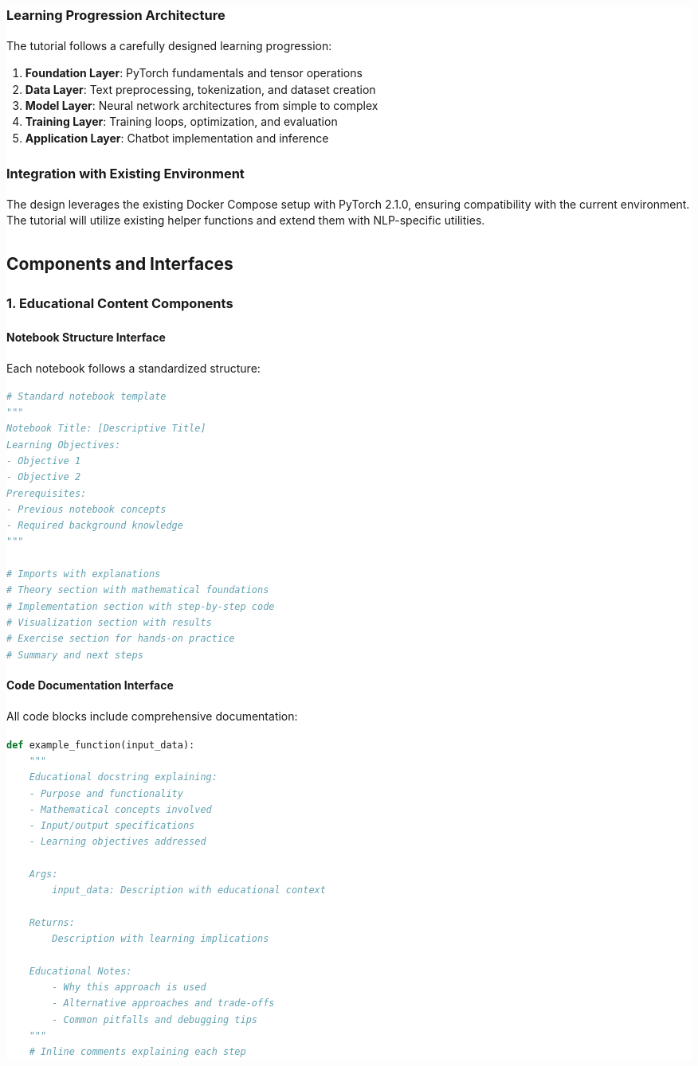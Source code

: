 ### Learning Progression Architecture
The tutorial follows a carefully designed learning progression:

1. **Foundation Layer**: PyTorch fundamentals and tensor operations
2. **Data Layer**: Text preprocessing, tokenization, and dataset creation
3. **Model Layer**: Neural network architectures from simple to complex
4. **Training Layer**: Training loops, optimization, and evaluation
5. **Application Layer**: Chatbot implementation and inference

### Integration with Existing Environment
The design leverages the existing Docker Compose setup with PyTorch 2.1.0, ensuring compatibility with the current environment. The tutorial will utilize existing helper functions and extend them with NLP-specific utilities.

## Components and Interfaces

### 1. Educational Content Components

#### Notebook Structure Interface
Each notebook follows a standardized structure:
```python
# Standard notebook template
"""
Notebook Title: [Descriptive Title]
Learning Objectives:
- Objective 1
- Objective 2
Prerequisites:
- Previous notebook concepts
- Required background knowledge
"""

# Imports with explanations
# Theory section with mathematical foundations
# Implementation section with step-by-step code
# Visualization section with results
# Exercise section for hands-on practice
# Summary and next steps
```

#### Code Documentation Interface
All code blocks include comprehensive documentation:
```python
def example_function(input_data):
    """
    Educational docstring explaining:
    - Purpose and functionality
    - Mathematical concepts involved
    - Input/output specifications
    - Learning objectives addressed
    
    Args:
        input_data: Description with educational context
    
    Returns:
        Description with learning implications
    
    Educational Notes:
        - Why this approach is used
        - Alternative approaches and trade-offs
        - Common pitfalls and debugging tips
    """
    # Inline comments explaining each step
```